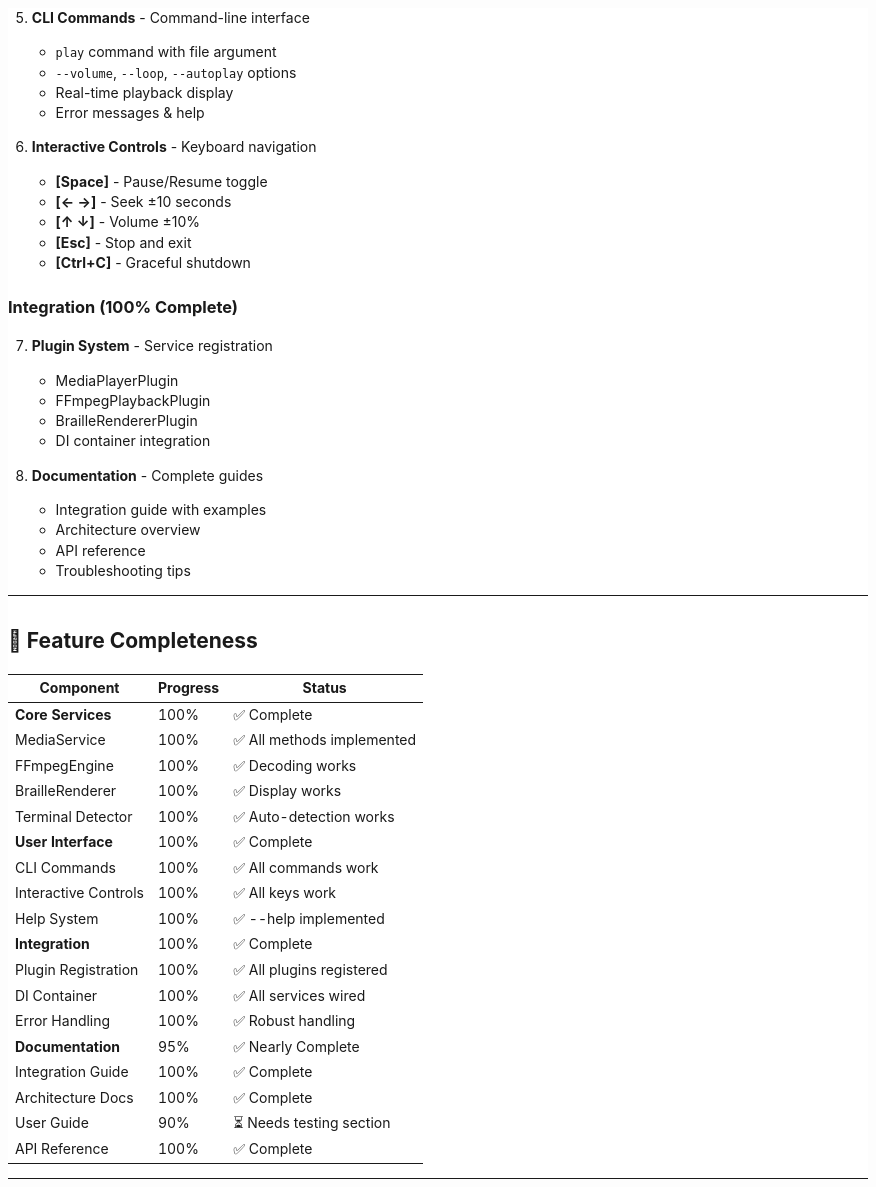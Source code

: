 5. **CLI Commands** - Command-line interface
   - `play` command with file argument
   - `--volume`, `--loop`, `--autoplay` options
   - Real-time playback display
   - Error messages & help

6. **Interactive Controls** - Keyboard navigation
   - **[Space]** - Pause/Resume toggle
   - **[← →]** - Seek ±10 seconds
   - **[↑ ↓]** - Volume ±10%
   - **[Esc]** - Stop and exit
   - **[Ctrl+C]** - Graceful shutdown

### Integration (100% Complete)

7. **Plugin System** - Service registration
   - MediaPlayerPlugin
   - FFmpegPlaybackPlugin
   - BrailleRendererPlugin
   - DI container integration

8. **Documentation** - Complete guides
   - Integration guide with examples
   - Architecture overview
   - API reference
   - Troubleshooting tips

---

## 🎯 Feature Completeness

| Component | Progress | Status |
|-----------|----------|--------|
| **Core Services** | 100% | ✅ Complete |
| MediaService | 100% | ✅ All methods implemented |
| FFmpegEngine | 100% | ✅ Decoding works |
| BrailleRenderer | 100% | ✅ Display works |
| Terminal Detector | 100% | ✅ Auto-detection works |
| **User Interface** | 100% | ✅ Complete |
| CLI Commands | 100% | ✅ All commands work |
| Interactive Controls | 100% | ✅ All keys work |
| Help System | 100% | ✅ --help implemented |
| **Integration** | 100% | ✅ Complete |
| Plugin Registration | 100% | ✅ All plugins registered |
| DI Container | 100% | ✅ All services wired |
| Error Handling | 100% | ✅ Robust handling |
| **Documentation** | 95% | ✅ Nearly Complete |
| Integration Guide | 100% | ✅ Complete |
| Architecture Docs | 100% | ✅ Complete |
| User Guide | 90% | ⏳ Needs testing section |
| API Reference | 100% | ✅ Complete |

---